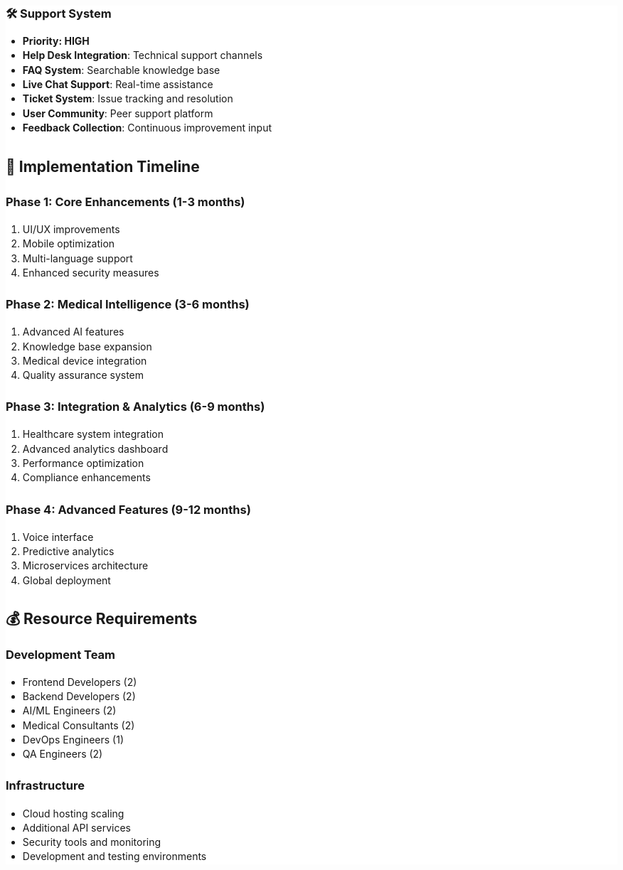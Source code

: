 ### 🛠️ **Support System**
- **Priority: HIGH**
- **Help Desk Integration**: Technical support channels
- **FAQ System**: Searchable knowledge base
- **Live Chat Support**: Real-time assistance
- **Ticket System**: Issue tracking and resolution
- **User Community**: Peer support platform
- **Feedback Collection**: Continuous improvement input

## 📅 **Implementation Timeline**

### **Phase 1: Core Enhancements (1-3 months)**
1. UI/UX improvements
2. Mobile optimization
3. Multi-language support
4. Enhanced security measures

### **Phase 2: Medical Intelligence (3-6 months)**
1. Advanced AI features
2. Knowledge base expansion
3. Medical device integration
4. Quality assurance system

### **Phase 3: Integration & Analytics (6-9 months)**
1. Healthcare system integration
2. Advanced analytics dashboard
3. Performance optimization
4. Compliance enhancements

### **Phase 4: Advanced Features (9-12 months)**
1. Voice interface
2. Predictive analytics
3. Microservices architecture
4. Global deployment

## 💰 **Resource Requirements**

### **Development Team**
- Frontend Developers (2)
- Backend Developers (2)
- AI/ML Engineers (2)
- Medical Consultants (2)
- DevOps Engineers (1)
- QA Engineers (2)

### **Infrastructure**
- Cloud hosting scaling
- Additional API services
- Security tools and monitoring
- Development and testing environments
